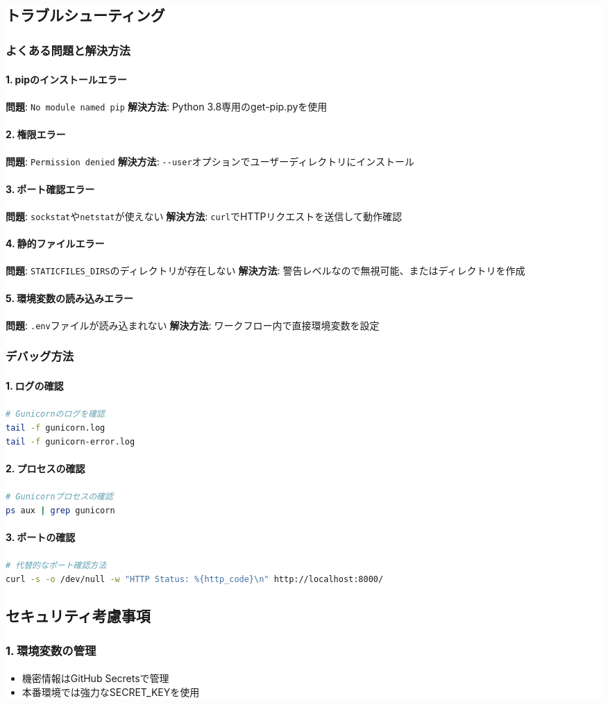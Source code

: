 ## トラブルシューティング

### よくある問題と解決方法

#### 1. pipのインストールエラー
**問題**: `No module named pip`
**解決方法**: Python 3.8専用のget-pip.pyを使用

#### 2. 権限エラー
**問題**: `Permission denied`
**解決方法**: `--user`オプションでユーザーディレクトリにインストール

#### 3. ポート確認エラー
**問題**: `sockstat`や`netstat`が使えない
**解決方法**: `curl`でHTTPリクエストを送信して動作確認

#### 4. 静的ファイルエラー
**問題**: `STATICFILES_DIRS`のディレクトリが存在しない
**解決方法**: 警告レベルなので無視可能、またはディレクトリを作成

#### 5. 環境変数の読み込みエラー
**問題**: `.env`ファイルが読み込まれない
**解決方法**: ワークフロー内で直接環境変数を設定

### デバッグ方法

#### 1. ログの確認
```bash
# Gunicornのログを確認
tail -f gunicorn.log
tail -f gunicorn-error.log
```

#### 2. プロセスの確認
```bash
# Gunicornプロセスの確認
ps aux | grep gunicorn
```

#### 3. ポートの確認
```bash
# 代替的なポート確認方法
curl -s -o /dev/null -w "HTTP Status: %{http_code}\n" http://localhost:8000/
```

## セキュリティ考慮事項

### 1. 環境変数の管理
- 機密情報はGitHub Secretsで管理
- 本番環境では強力なSECRET_KEYを使用
